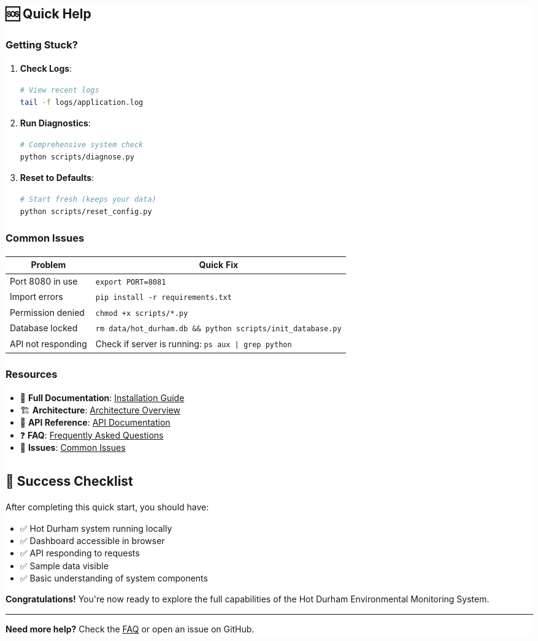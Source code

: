 ## 🆘 Quick Help

### Getting Stuck?

1. **Check Logs**:
   ```bash
   # View recent logs
   tail -f logs/application.log
   ```

2. **Run Diagnostics**:
   ```bash
   # Comprehensive system check
   python scripts/diagnose.py
   ```

3. **Reset to Defaults**:
   ```bash
   # Start fresh (keeps your data)
   python scripts/reset_config.py
   ```

### Common Issues

| Problem | Quick Fix |
|---------|-----------|
| Port 8080 in use | `export PORT=8081` |
| Import errors | `pip install -r requirements.txt` |
| Permission denied | `chmod +x scripts/*.py` |
| Database locked | `rm data/hot_durham.db && python scripts/init_database.py` |
| API not responding | Check if server is running: `ps aux \| grep python` |

### Resources

- 📖 **Full Documentation**: [Installation Guide](Installation-Guide.md)
- 🏗️ **Architecture**: [Architecture Overview](Architecture-Overview.md)
- 🔌 **API Reference**: [API Documentation](API-Documentation.md)
- ❓ **FAQ**: [Frequently Asked Questions](FAQ.md)
- 🐛 **Issues**: [Common Issues](Common-Issues.md)

## 🎉 Success Checklist

After completing this quick start, you should have:

- ✅ Hot Durham system running locally
- ✅ Dashboard accessible in browser
- ✅ API responding to requests
- ✅ Sample data visible
- ✅ Basic understanding of system components

**Congratulations!** You're now ready to explore the full capabilities of the Hot Durham Environmental Monitoring System.

---

**Need more help?** Check the [FAQ](FAQ.md) or open an issue on GitHub.
